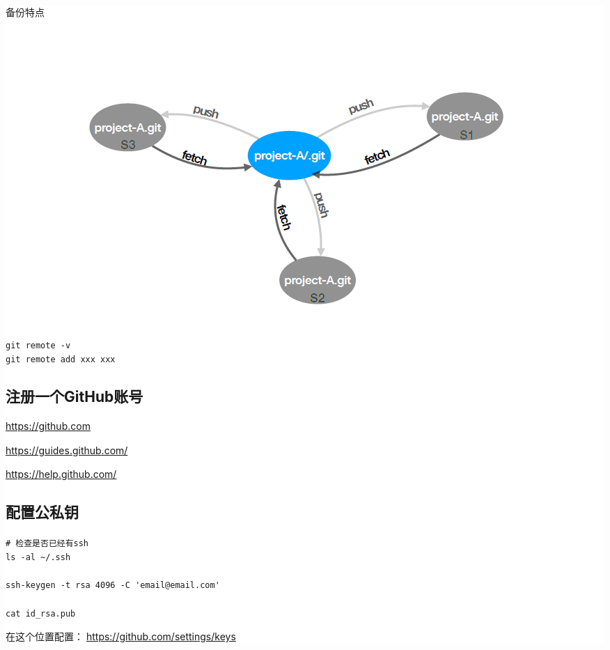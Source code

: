 
备份特点

![备份特点](./images/img5.png)

```
git remote -v
git remote add xxx xxx
```

## 注册一个GitHub账号

https://github.com

https://guides.github.com/

https://help.github.com/


## 配置公私钥

```
# 检查是否已经有ssh
ls -al ~/.ssh

ssh-keygen -t rsa 4096 -C 'email@email.com'

cat id_rsa.pub

```

在这个位置配置：
https://github.com/settings/keys
